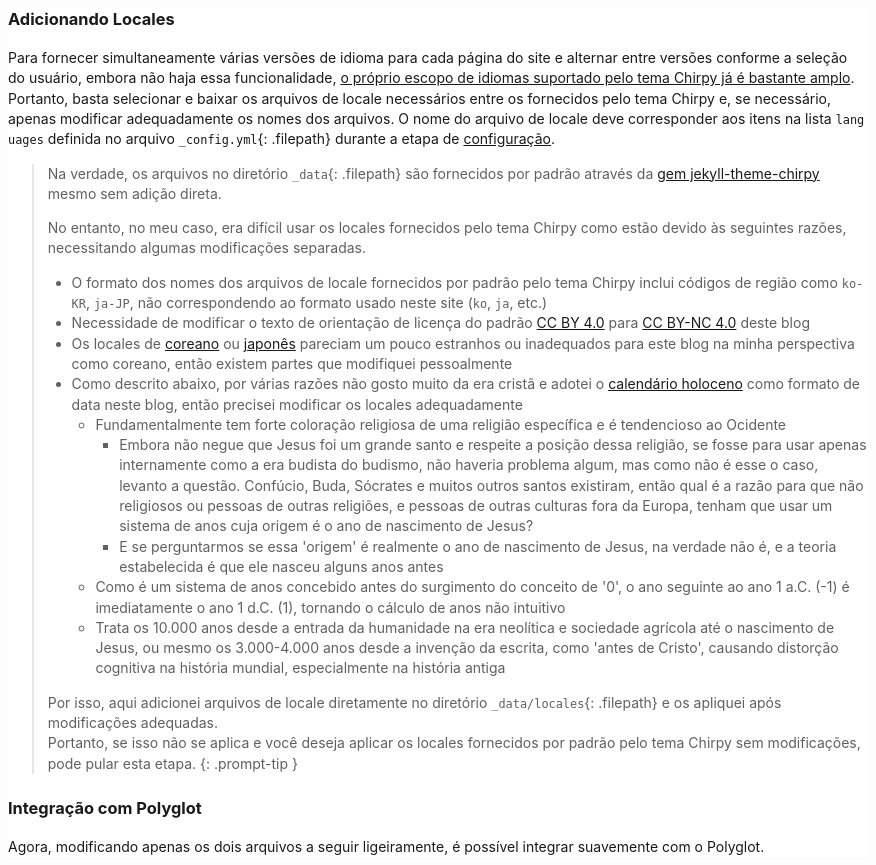 
### Adicionando Locales
Para fornecer simultaneamente várias versões de idioma para cada página do site e alternar entre versões conforme a seleção do usuário, embora não haja essa funcionalidade, [o próprio escopo de idiomas suportado pelo tema Chirpy já é bastante amplo](https://github.com/cotes2020/jekyll-theme-chirpy/tree/master/_data/locales). Portanto, basta selecionar e baixar os arquivos de locale necessários entre os fornecidos pelo tema Chirpy e, se necessário, apenas modificar adequadamente os nomes dos arquivos. O nome do arquivo de locale deve corresponder aos itens na lista `languages` definida no arquivo `_config.yml`{: .filepath} durante a etapa de [configuração](/posts/how-to-support-multi-language-on-jekyll-blog-with-polyglot-1/#configuração).

> Na verdade, os arquivos no diretório `_data`{: .filepath} são fornecidos por padrão através da [gem jekyll-theme-chirpy](https://rubygems.org/gems/jekyll-theme-chirpy) mesmo sem adição direta.
>
> No entanto, no meu caso, era difícil usar os locales fornecidos pelo tema Chirpy como estão devido às seguintes razões, necessitando algumas modificações separadas.
> - O formato dos nomes dos arquivos de locale fornecidos por padrão pelo tema Chirpy inclui códigos de região como `ko-KR`, `ja-JP`, não correspondendo ao formato usado neste site (`ko`, `ja`, etc.)
> - Necessidade de modificar o texto de orientação de licença do padrão [CC BY 4.0](https://creativecommons.org/licenses/by/4.0/) para [CC BY-NC 4.0](https://creativecommons.org/licenses/by-nc/4.0/) deste blog
> - Os locales de [coreano](https://github.com/yunseo-kim/yunseo-kim.github.io/blob/main/_data/locales/ko.yml) ou [japonês](https://github.com/yunseo-kim/yunseo-kim.github.io/blob/main/_data/locales/ja.yml) pareciam um pouco estranhos ou inadequados para este blog na minha perspectiva como coreano, então existem partes que modifiquei pessoalmente
> - Como descrito abaixo, por várias razões não gosto muito da era cristã e adotei o [calendário holoceno](https://en.wikipedia.org/wiki/Holocene_calendar) como formato de data neste blog, então precisei modificar os locales adequadamente
>   - Fundamentalmente tem forte coloração religiosa de uma religião específica e é tendencioso ao Ocidente
>     - Embora não negue que Jesus foi um grande santo e respeite a posição dessa religião, se fosse para usar apenas internamente como a era budista do budismo, não haveria problema algum, mas como não é esse o caso, levanto a questão. Confúcio, Buda, Sócrates e muitos outros santos existiram, então qual é a razão para que não religiosos ou pessoas de outras religiões, e pessoas de outras culturas fora da Europa, tenham que usar um sistema de anos cuja origem é o ano de nascimento de Jesus?
>     - E se perguntarmos se essa 'origem' é realmente o ano de nascimento de Jesus, na verdade não é, e a teoria estabelecida é que ele nasceu alguns anos antes
>   - Como é um sistema de anos concebido antes do surgimento do conceito de '0', o ano seguinte ao ano 1 a.C. (-1) é imediatamente o ano 1 d.C. (1), tornando o cálculo de anos não intuitivo
>   - Trata os 10.000 anos desde a entrada da humanidade na era neolítica e sociedade agrícola até o nascimento de Jesus, ou mesmo os 3.000-4.000 anos desde a invenção da escrita, como 'antes de Cristo', causando distorção cognitiva na história mundial, especialmente na história antiga
> 
> Por isso, aqui adicionei arquivos de locale diretamente no diretório `_data/locales`{: .filepath} e os apliquei após modificações adequadas.  
> Portanto, se isso não se aplica e você deseja aplicar os locales fornecidos por padrão pelo tema Chirpy sem modificações, pode pular esta etapa.
{: .prompt-tip }

### Integração com Polyglot
Agora, modificando apenas os dois arquivos a seguir ligeiramente, é possível integrar suavemente com o Polyglot.

